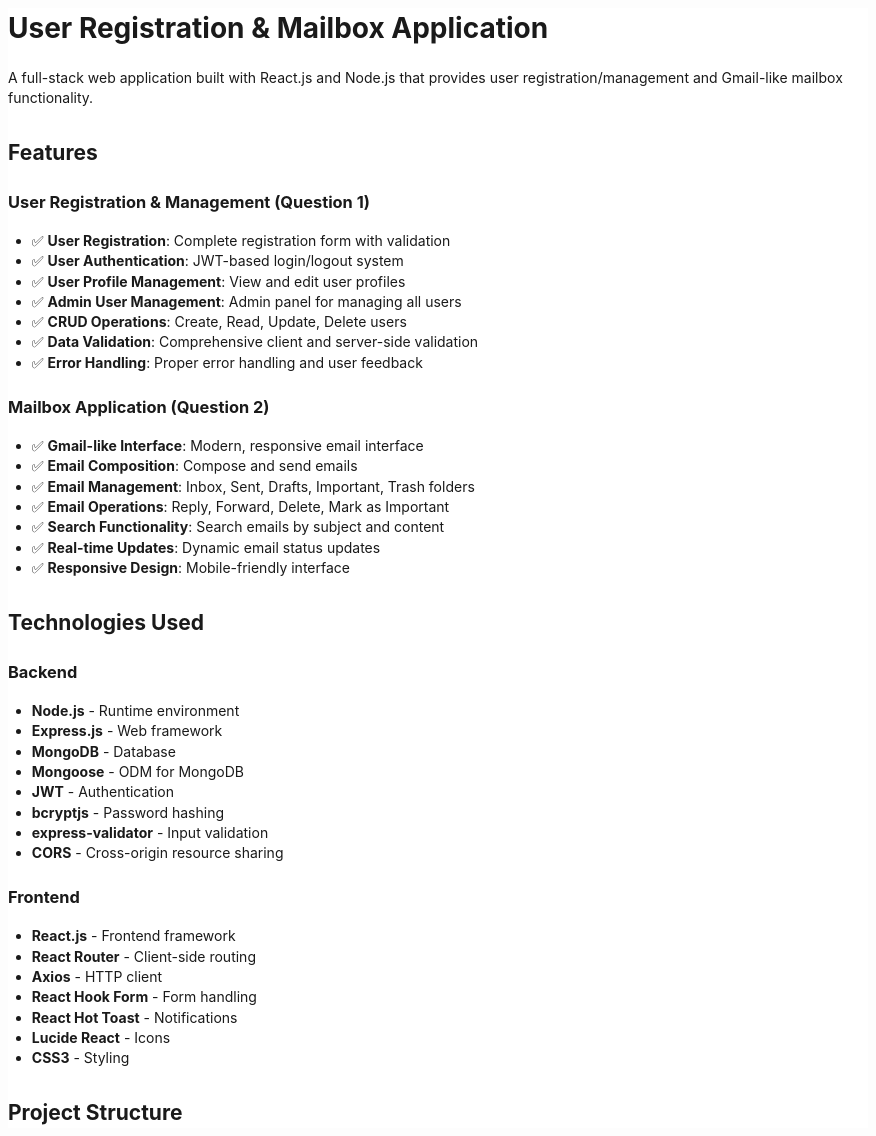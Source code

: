 # User Registration & Mailbox Application

A full-stack web application built with React.js and Node.js that provides user registration/management and Gmail-like mailbox functionality.

## Features

### User Registration & Management (Question 1)
- ✅ **User Registration**: Complete registration form with validation
- ✅ **User Authentication**: JWT-based login/logout system
- ✅ **User Profile Management**: View and edit user profiles
- ✅ **Admin User Management**: Admin panel for managing all users
- ✅ **CRUD Operations**: Create, Read, Update, Delete users
- ✅ **Data Validation**: Comprehensive client and server-side validation
- ✅ **Error Handling**: Proper error handling and user feedback

### Mailbox Application (Question 2)
- ✅ **Gmail-like Interface**: Modern, responsive email interface
- ✅ **Email Composition**: Compose and send emails
- ✅ **Email Management**: Inbox, Sent, Drafts, Important, Trash folders
- ✅ **Email Operations**: Reply, Forward, Delete, Mark as Important
- ✅ **Search Functionality**: Search emails by subject and content
- ✅ **Real-time Updates**: Dynamic email status updates
- ✅ **Responsive Design**: Mobile-friendly interface

## Technologies Used

### Backend
- **Node.js** - Runtime environment
- **Express.js** - Web framework
- **MongoDB** - Database
- **Mongoose** - ODM for MongoDB
- **JWT** - Authentication
- **bcryptjs** - Password hashing
- **express-validator** - Input validation
- **CORS** - Cross-origin resource sharing

### Frontend
- **React.js** - Frontend framework
- **React Router** - Client-side routing
- **Axios** - HTTP client
- **React Hook Form** - Form handling
- **React Hot Toast** - Notifications
- **Lucide React** - Icons
- **CSS3** - Styling

## Project Structure
